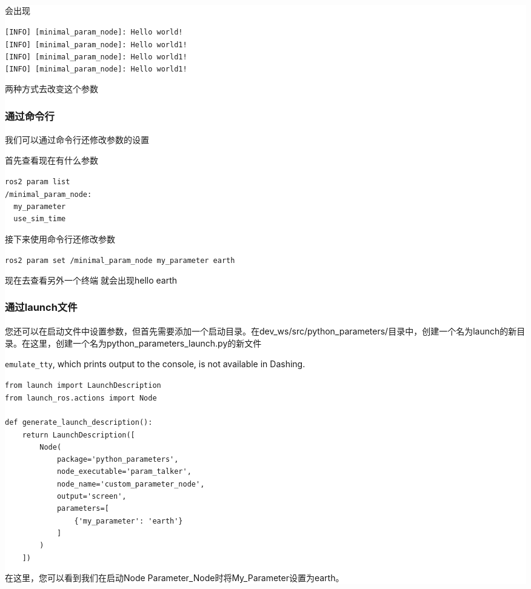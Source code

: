 会出现

```
[INFO] [minimal_param_node]: Hello world!
[INFO] [minimal_param_node]: Hello world1!
[INFO] [minimal_param_node]: Hello world1!
[INFO] [minimal_param_node]: Hello world1!
```

两种方式去改变这个参数

### 通过命令行

我们可以通过命令行还修改参数的设置

首先查看现在有什么参数

```
ros2 param list
/minimal_param_node:
  my_parameter
  use_sim_time
```

接下来使用命令行还修改参数

```
ros2 param set /minimal_param_node my_parameter earth
```

现在去查看另外一个终端 就会出现hello earth

### 通过launch文件

您还可以在启动文件中设置参数，但首先需要添加一个启动目录。在dev_ws/src/python_parameters/目录中，创建一个名为launch的新目录。在这里，创建一个名为python_parameters_launch.py的新文件

`emulate_tty`, which prints output to the console, is not available in Dashing.

```
from launch import LaunchDescription
from launch_ros.actions import Node

def generate_launch_description():
    return LaunchDescription([
        Node(
            package='python_parameters',
            node_executable='param_talker',
            node_name='custom_parameter_node',
            output='screen',
            parameters=[
                {'my_parameter': 'earth'}
            ]
        )
    ])
```

在这里，您可以看到我们在启动Node Parameter_Node时将My_Parameter设置为earth。
